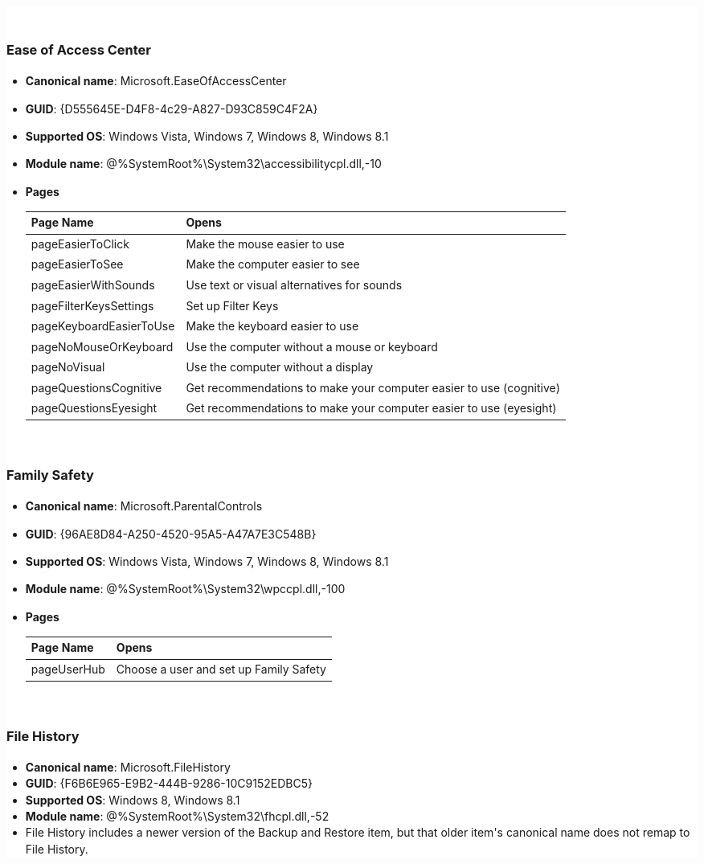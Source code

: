     

     

### Ease of Access Center

-   **Canonical name**: Microsoft.EaseOfAccessCenter
-   **GUID**: {D555645E-D4F8-4c29-A827-D93C859C4F2A}
-   **Supported OS**: Windows Vista, Windows 7, Windows 8, Windows 8.1
-   **Module name**: @%SystemRoot%\\System32\\accessibilitycpl.dll,-10
-   **Pages**

    | Page Name               | Opens                                                               |
    |-------------------------|---------------------------------------------------------------------|
    | pageEasierToClick       | Make the mouse easier to use                                        |
    | pageEasierToSee         | Make the computer easier to see                                     |
    | pageEasierWithSounds    | Use text or visual alternatives for sounds                          |
    | pageFilterKeysSettings  | Set up Filter Keys                                                  |
    | pageKeyboardEasierToUse | Make the keyboard easier to use                                     |
    | pageNoMouseOrKeyboard   | Use the computer without a mouse or keyboard                        |
    | pageNoVisual            | Use the computer without a display                                  |
    | pageQuestionsCognitive  | Get recommendations to make your computer easier to use (cognitive) |
    | pageQuestionsEyesight   | Get recommendations to make your computer easier to use (eyesight)  |

    

     

### Family Safety

-   **Canonical name**: Microsoft.ParentalControls
-   **GUID**: {96AE8D84-A250-4520-95A5-A47A7E3C548B}
-   **Supported OS**: Windows Vista, Windows 7, Windows 8, Windows 8.1
-   **Module name**: @%SystemRoot%\\System32\\wpccpl.dll,-100
-   **Pages**

    | Page Name   | Opens                                  |
    |-------------|----------------------------------------|
    | pageUserHub | Choose a user and set up Family Safety |

    

     

### File History

-   **Canonical name**: Microsoft.FileHistory
-   **GUID**: {F6B6E965-E9B2-444B-9286-10C9152EDBC5}
-   **Supported OS**: Windows 8, Windows 8.1
-   **Module name**: @%SystemRoot%\\System32\\fhcpl.dll,-52
-   File History includes a newer version of the Backup and Restore item, but that older item's canonical name does not remap to File History.
